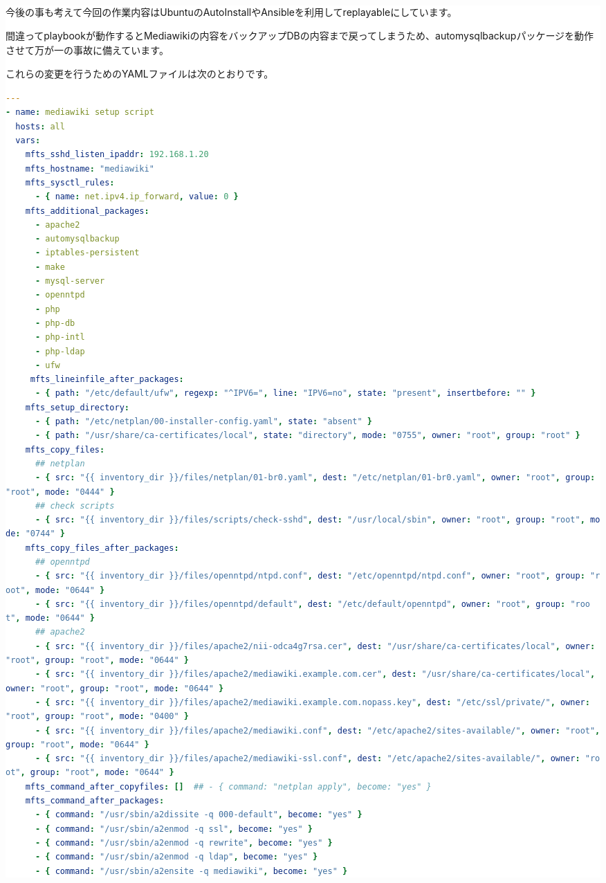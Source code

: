今後の事も考えて今回の作業内容はUbuntuのAutoInstallやAnsibleを利用してreplayableにしています。

間違ってplaybookが動作するとMediawikiの内容をバックアップDBの内容まで戻ってしまうため、automysqlbackupパッケージを動作させて万が一の事故に備えています。

これらの変更を行うためのYAMLファイルは次のとおりです。

```yaml:setup.yaml
---
- name: mediawiki setup script
  hosts: all
  vars:
    mfts_sshd_listen_ipaddr: 192.168.1.20
    mfts_hostname: "mediawiki"
    mfts_sysctl_rules:
      - { name: net.ipv4.ip_forward, value: 0 }
    mfts_additional_packages:
      - apache2
      - automysqlbackup
      - iptables-persistent
      - make
      - mysql-server
      - openntpd
      - php
      - php-db
      - php-intl
      - php-ldap
      - ufw
     mfts_lineinfile_after_packages:
      - { path: "/etc/default/ufw", regexp: "^IPV6=", line: "IPV6=no", state: "present", insertbefore: "" }
    mfts_setup_directory:
      - { path: "/etc/netplan/00-installer-config.yaml", state: "absent" }
      - { path: "/usr/share/ca-certificates/local", state: "directory", mode: "0755", owner: "root", group: "root" }
    mfts_copy_files:
      ## netplan
      - { src: "{{ inventory_dir }}/files/netplan/01-br0.yaml", dest: "/etc/netplan/01-br0.yaml", owner: "root", group: "root", mode: "0444" }
      ## check scripts
      - { src: "{{ inventory_dir }}/files/scripts/check-sshd", dest: "/usr/local/sbin", owner: "root", group: "root", mode: "0744" }
    mfts_copy_files_after_packages:
      ## openntpd
      - { src: "{{ inventory_dir }}/files/openntpd/ntpd.conf", dest: "/etc/openntpd/ntpd.conf", owner: "root", group: "root", mode: "0644" }
      - { src: "{{ inventory_dir }}/files/openntpd/default", dest: "/etc/default/openntpd", owner: "root", group: "root", mode: "0644" }
      ## apache2
      - { src: "{{ inventory_dir }}/files/apache2/nii-odca4g7rsa.cer", dest: "/usr/share/ca-certificates/local", owner: "root", group: "root", mode: "0644" }
      - { src: "{{ inventory_dir }}/files/apache2/mediawiki.example.com.cer", dest: "/usr/share/ca-certificates/local", owner: "root", group: "root", mode: "0644" }
      - { src: "{{ inventory_dir }}/files/apache2/mediawiki.example.com.nopass.key", dest: "/etc/ssl/private/", owner: "root", group: "root", mode: "0400" }
      - { src: "{{ inventory_dir }}/files/apache2/mediawiki.conf", dest: "/etc/apache2/sites-available/", owner: "root", group: "root", mode: "0644" }
      - { src: "{{ inventory_dir }}/files/apache2/mediawiki-ssl.conf", dest: "/etc/apache2/sites-available/", owner: "root", group: "root", mode: "0644" }
    mfts_command_after_copyfiles: []  ## - { command: "netplan apply", become: "yes" }
    mfts_command_after_packages:
      - { command: "/usr/sbin/a2dissite -q 000-default", become: "yes" }
      - { command: "/usr/sbin/a2enmod -q ssl", become: "yes" }
      - { command: "/usr/sbin/a2enmod -q rewrite", become: "yes" }
      - { command: "/usr/sbin/a2enmod -q ldap", become: "yes" }
      - { command: "/usr/sbin/a2ensite -q mediawiki", become: "yes" }
```
